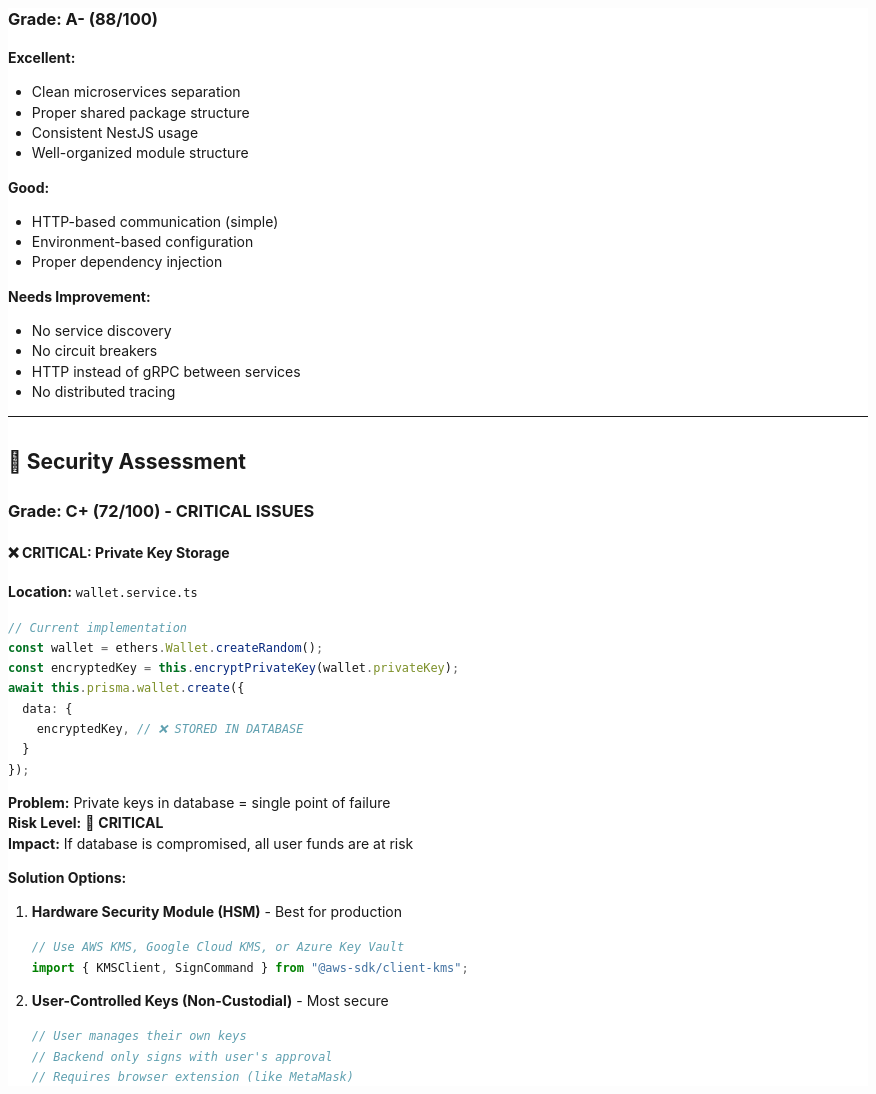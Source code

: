 ### **Grade: A- (88/100)**

**Excellent:**
- Clean microservices separation
- Proper shared package structure
- Consistent NestJS usage
- Well-organized module structure

**Good:**
- HTTP-based communication (simple)
- Environment-based configuration
- Proper dependency injection

**Needs Improvement:**
- No service discovery
- No circuit breakers
- HTTP instead of gRPC between services
- No distributed tracing

---

## 🔐 Security Assessment

### **Grade: C+ (72/100) - CRITICAL ISSUES**

#### ❌ **CRITICAL: Private Key Storage**
**Location:** `wallet.service.ts`

```typescript
// Current implementation
const wallet = ethers.Wallet.createRandom();
const encryptedKey = this.encryptPrivateKey(wallet.privateKey);
await this.prisma.wallet.create({
  data: {
    encryptedKey, // ❌ STORED IN DATABASE
  }
});
```

**Problem:** Private keys in database = single point of failure  
**Risk Level:** 🔴 **CRITICAL**  
**Impact:** If database is compromised, all user funds are at risk

**Solution Options:**

1. **Hardware Security Module (HSM)** - Best for production
   ```typescript
   // Use AWS KMS, Google Cloud KMS, or Azure Key Vault
   import { KMSClient, SignCommand } from "@aws-sdk/client-kms";
   ```

2. **User-Controlled Keys (Non-Custodial)** - Most secure
   ```typescript
   // User manages their own keys
   // Backend only signs with user's approval
   // Requires browser extension (like MetaMask)
   ```
